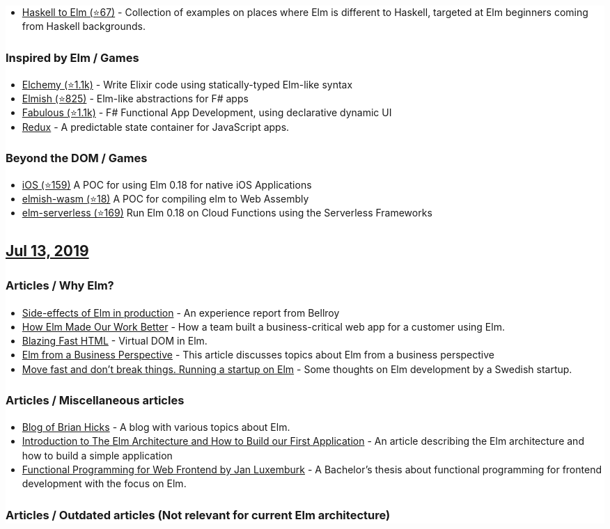 *   [Haskell to Elm (⭐67)](https://github.com/eeue56/haskell-to-elm) - Collection of examples on places where Elm is different to Haskell, targeted at Elm beginners coming from Haskell backgrounds.

### Inspired by Elm / Games

*   [Elchemy (⭐1.1k)](https://github.com/wende/elchemy) - Write Elixir code using statically-typed Elm-like syntax
*   [Elmish (⭐825)](https://github.com/elmish/elmish) - Elm-like abstractions for F# apps
*   [Fabulous (⭐1.1k)](https://github.com/fsprojects/Fabulous) - F# Functional App Development, using declarative dynamic UI
*   [Redux](https://redux.js.org/introduction/prior-art) - A predictable state container for JavaScript apps.

### Beyond the DOM / Games

*   [iOS (⭐159)](https://github.com/pzp1997/elm-ios) A POC for using Elm 0.18 for native iOS Applications
*   [elmish-wasm (⭐18)](https://github.com/Chadtech/elmish-wasm) A POC for compiling elm to Web Assembly
*   [elm-serverless (⭐169)](https://github.com/ktonon/elm-serverless) Run Elm 0.18 on Cloud Functions using the Serverless Frameworks

## [Jul 13, 2019](/content/2019/07/13/README.md)

### Articles / Why Elm?

*   [Side-effects of Elm in production](http://nonullpointers.com/posts/2019-05-28-side-effects-of-elm-in-production.html?utm_campaign=Elm%20Weekly\&utm_medium=email\&utm_source=Revue%20newsletter) - An experience report from Bellroy
*   [How Elm Made Our Work Better](http://futurice.com/blog/elm-in-the-real-world) - How a team built a business-critical web app for a customer using Elm.
*   [Blazing Fast HTML](http://elm-lang.org/blog/blazing-fast-html) - Virtual DOM in Elm.
*   [Elm from a Business Perspective](http://www.gizra.com/content/elm-business-perspective/) - This article discusses topics about Elm from a business perspective
*   [Move fast and don’t break things. Running a startup on Elm](https://medium.com/the-ahead-story/move-fast-and-dont-break-things-running-a-startup-on-elm-b5491082fe8b#.c534m1e1t) - Some thoughts on Elm development by a Swedish startup.

### Articles / Miscellaneous articles

*   [Blog of Brian Hicks](https://www.brianthicks.com)  - A blog with various topics about Elm.
*   [Introduction to The Elm Architecture and How to Build our First Application](https://css-tricks.com/introduction-elm-architecture-build-first-application/) - An article describing the Elm architecture and how to build a simple application
*   [Functional Programming for Web Frontend by Jan Luxemburk](https://drive.google.com/file/d/0BzfJvCA4sXjQNjJwd2twQUFOU0k/view) - A Bachelor’s thesis about functional programming for frontend development with the focus on Elm.

### Articles / Outdated articles (Not relevant for current Elm architecture)
